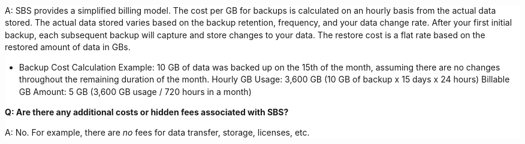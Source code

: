 A: SBS provides a simplified billing model. The cost per GB for backups is calculated on an hourly basis from the actual data stored. The actual data stored varies based on the backup retention, frequency, and your data change rate. After your first initial backup, each subsequent backup will capture and store changes to your data. The restore cost is a flat rate based on the restored amount of data in GBs.

- Backup Cost Calculation Example: 10 GB of data was backed up on the 15th of the month, assuming there are no changes throughout the remaining duration of the month.
  Hourly GB Usage: 3,600 GB (10 GB of backup x 15 days x 24 hours)
  Billable GB Amount: 5 GB (3,600 GB usage / 720 hours in a month)

**Q: Are there any additional costs or hidden fees associated with SBS?**

A: No. For example, there are *no* fees for data transfer, storage, licenses, etc.
